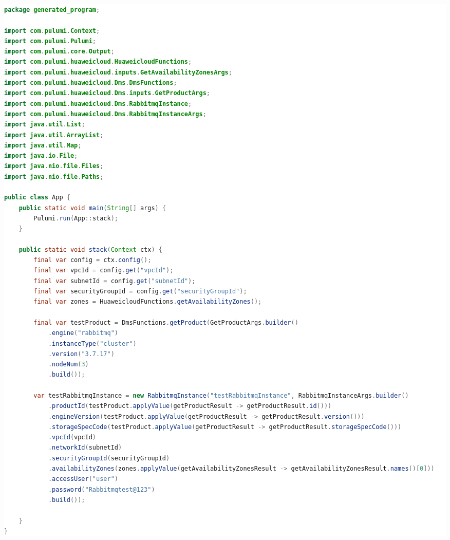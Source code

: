 
</pulumi-choosable>
</div>


<div>
<pulumi-choosable type="language" values="java">

```java
package generated_program;

import com.pulumi.Context;
import com.pulumi.Pulumi;
import com.pulumi.core.Output;
import com.pulumi.huaweicloud.HuaweicloudFunctions;
import com.pulumi.huaweicloud.inputs.GetAvailabilityZonesArgs;
import com.pulumi.huaweicloud.Dms.DmsFunctions;
import com.pulumi.huaweicloud.Dms.inputs.GetProductArgs;
import com.pulumi.huaweicloud.Dms.RabbitmqInstance;
import com.pulumi.huaweicloud.Dms.RabbitmqInstanceArgs;
import java.util.List;
import java.util.ArrayList;
import java.util.Map;
import java.io.File;
import java.nio.file.Files;
import java.nio.file.Paths;

public class App {
    public static void main(String[] args) {
        Pulumi.run(App::stack);
    }

    public static void stack(Context ctx) {
        final var config = ctx.config();
        final var vpcId = config.get("vpcId");
        final var subnetId = config.get("subnetId");
        final var securityGroupId = config.get("securityGroupId");
        final var zones = HuaweicloudFunctions.getAvailabilityZones();

        final var testProduct = DmsFunctions.getProduct(GetProductArgs.builder()
            .engine("rabbitmq")
            .instanceType("cluster")
            .version("3.7.17")
            .nodeNum(3)
            .build());

        var testRabbitmqInstance = new RabbitmqInstance("testRabbitmqInstance", RabbitmqInstanceArgs.builder()        
            .productId(testProduct.applyValue(getProductResult -> getProductResult.id()))
            .engineVersion(testProduct.applyValue(getProductResult -> getProductResult.version()))
            .storageSpecCode(testProduct.applyValue(getProductResult -> getProductResult.storageSpecCode()))
            .vpcId(vpcId)
            .networkId(subnetId)
            .securityGroupId(securityGroupId)
            .availabilityZones(zones.applyValue(getAvailabilityZonesResult -> getAvailabilityZonesResult.names()[0]))
            .accessUser("user")
            .password("Rabbitmqtest@123")
            .build());

    }
}
```
